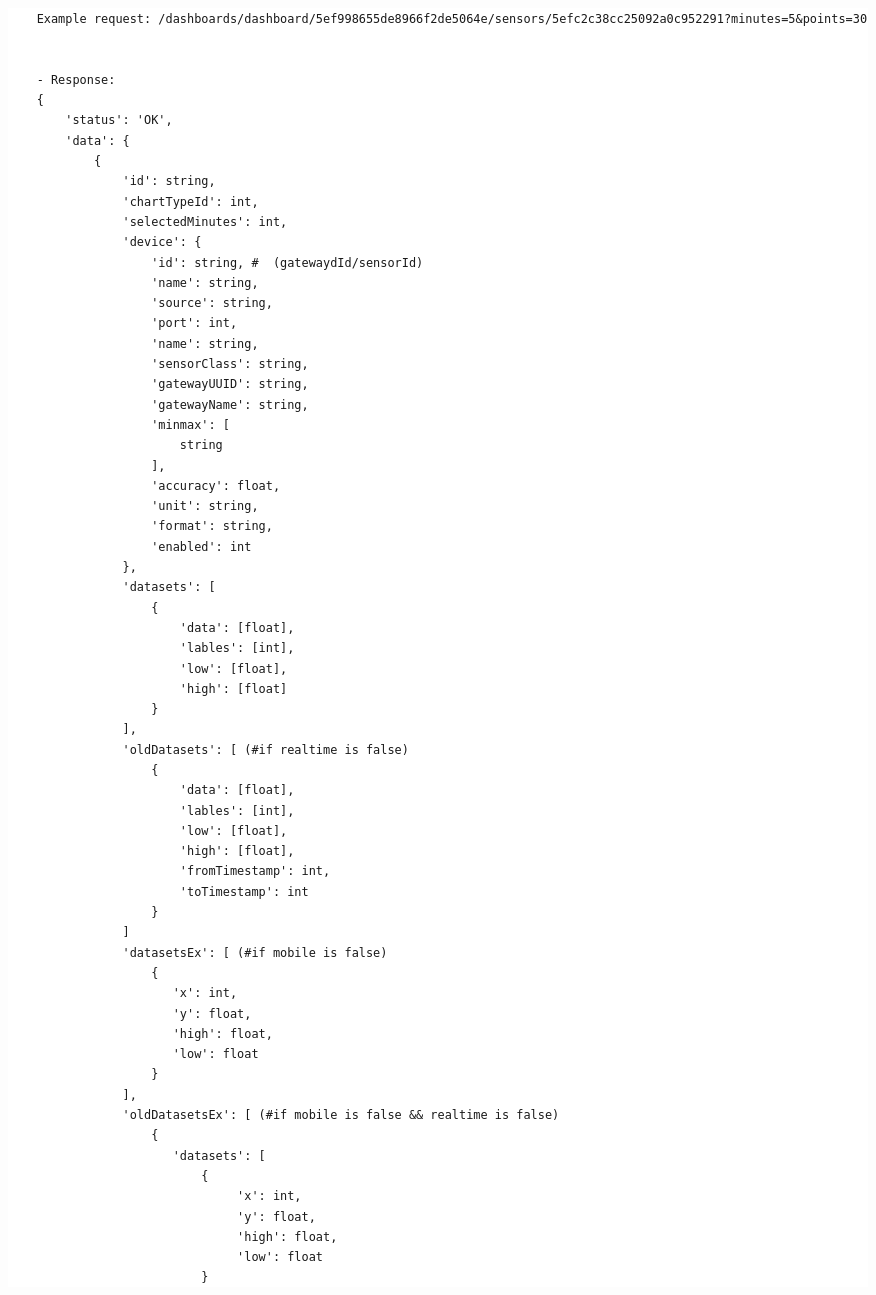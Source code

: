         Example request: /dashboards/dashboard/5ef998655de8966f2de5064e/sensors/5efc2c38cc25092a0c952291?minutes=5&points=30
        

        - Response:
        {
            'status': 'OK',
            'data': {
                {
                    'id': string,
                    'chartTypeId': int,
                    'selectedMinutes': int,
                    'device': {
                        'id': string, #  (gatewaydId/sensorId)
                        'name': string,
                        'source': string,
                        'port': int,
                        'name': string,
                        'sensorClass': string,
                        'gatewayUUID': string,
                        'gatewayName': string,
                        'minmax': [
                            string
                        ],
                        'accuracy': float,
                        'unit': string,
                        'format': string,
                        'enabled': int
                    },
                    'datasets': [
                        {
                            'data': [float],
                            'lables': [int],
                            'low': [float],
                            'high': [float]
                        }
                    ],
                    'oldDatasets': [ (#if realtime is false)
                        {
                            'data': [float],
                            'lables': [int],
                            'low': [float],
                            'high': [float],
                            'fromTimestamp': int,
                            'toTimestamp': int
                        }
                    ]
                    'datasetsEx': [ (#if mobile is false)
                        {
                           'x': int,
                           'y': float,
                           'high': float,
                           'low': float
                        }
                    ],
                    'oldDatasetsEx': [ (#if mobile is false && realtime is false)
                        {
                           'datasets': [
                               {
                                    'x': int,
                                    'y': float,
                                    'high': float,
                                    'low': float
                               }